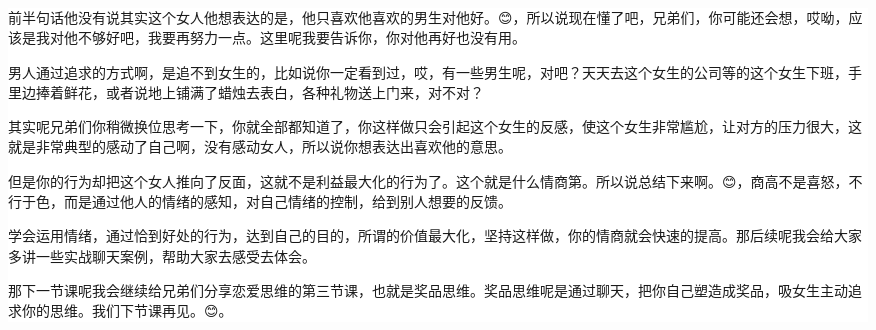 前半句话他没有说其实这个女人他想表达的是，他只喜欢他喜欢的男生对他好。😊，所以说现在懂了吧，兄弟们，你可能还会想，哎呦，应该是我对他不够好吧，我要再努力一点。这里呢我要告诉你，你对他再好也没有用。

男人通过追求的方式啊，是追不到女生的，比如说你一定看到过，哎，有一些男生呢，对吧？天天去这个女生的公司等的这个女生下班，手里边捧着鲜花，或者说地上铺满了蜡烛去表白，各种礼物送上门来，对不对？

其实呢兄弟们你稍微换位思考一下，你就全部都知道了，你这样做只会引起这个女生的反感，使这个女生非常尴尬，让对方的压力很大，这就是非常典型的感动了自己啊，没有感动女人，所以说你想表达出喜欢他的意思。

但是你的行为却把这个女人推向了反面，这就不是利益最大化的行为了。这个就是什么情商第。所以说总结下来啊。😊，商高不是喜怒，不行于色，而是通过他人的情绪的感知，对自己情绪的控制，给到别人想要的反馈。

学会运用情绪，通过恰到好处的行为，达到自己的目的，所谓的价值最大化，坚持这样做，你的情商就会快速的提高。那后续呢我会给大家多讲一些实战聊天案例，帮助大家去感受去体会。

那下一节课呢我会继续给兄弟们分享恋爱思维的第三节课，也就是奖品思维。奖品思维呢是通过聊天，把你自己塑造成奖品，吸女生主动追求你的思维。我们下节课再见。😊。

